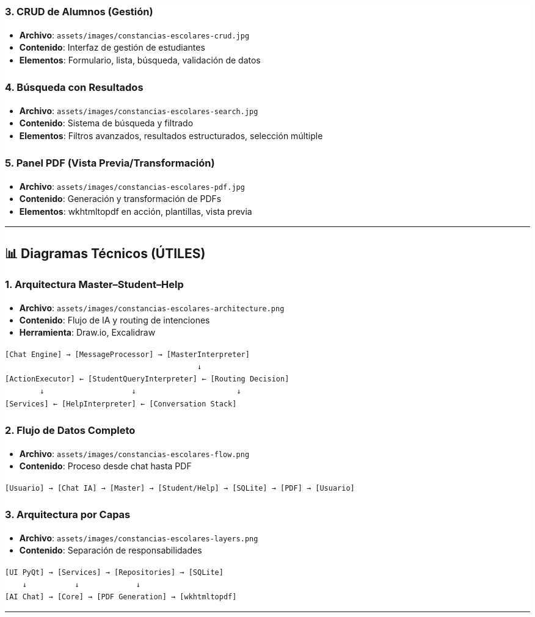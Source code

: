 ### **3. CRUD de Alumnos (Gestión)**
- **Archivo**: `assets/images/constancias-escolares-crud.jpg`
- **Contenido**: Interfaz de gestión de estudiantes
- **Elementos**: Formulario, lista, búsqueda, validación de datos

### **4. Búsqueda con Resultados**
- **Archivo**: `assets/images/constancias-escolares-search.jpg`
- **Contenido**: Sistema de búsqueda y filtrado
- **Elementos**: Filtros avanzados, resultados estructurados, selección múltiple

### **5. Panel PDF (Vista Previa/Transformación)**
- **Archivo**: `assets/images/constancias-escolares-pdf.jpg`
- **Contenido**: Generación y transformación de PDFs
- **Elementos**: wkhtmltopdf en acción, plantillas, vista previa

---

## 📊 Diagramas Técnicos (ÚTILES)

### **1. Arquitectura Master–Student–Help**
- **Archivo**: `assets/images/constancias-escolares-architecture.png`
- **Contenido**: Flujo de IA y routing de intenciones
- **Herramienta**: Draw.io, Excalidraw

```
[Chat Engine] → [MessageProcessor] → [MasterInterpreter]
                                            ↓
[ActionExecutor] ← [StudentQueryInterpreter] ← [Routing Decision]
        ↓                    ↓                       ↓
[Services] ← [HelpInterpreter] ← [Conversation Stack]
```

### **2. Flujo de Datos Completo**
- **Archivo**: `assets/images/constancias-escolares-flow.png`
- **Contenido**: Proceso desde chat hasta PDF

```
[Usuario] → [Chat IA] → [Master] → [Student/Help] → [SQLite] → [PDF] → [Usuario]
```

### **3. Arquitectura por Capas**
- **Archivo**: `assets/images/constancias-escolares-layers.png`
- **Contenido**: Separación de responsabilidades

```
[UI PyQt] → [Services] → [Repositories] → [SQLite]
    ↓           ↓             ↓
[AI Chat] → [Core] → [PDF Generation] → [wkhtmltopdf]
```

---
